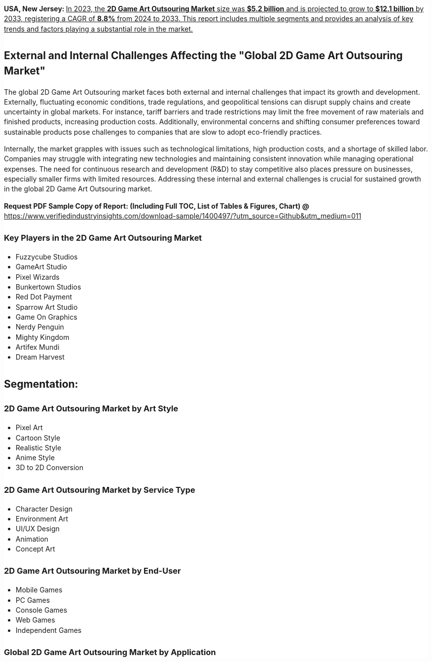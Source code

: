 <p><strong>USA, New Jersey:&nbsp;</strong><a href="https://www.verifiedindustryinsights.com/download-sample/1400497/?utm_source=Github&amp;utm_medium=011">In 2023, the <b>2D Game Art Outsouring Market</b> size was <b>$5.2 billion</b> and is projected to grow to <b>$12.1 billion</b> by 2033, registering a CAGR of <b>8.8%</b> from 2024 to 2033. This report includes multiple segments and provides an analysis of key trends and factors playing a substantial role in the market.</a></p>
<h2>External and Internal Challenges Affecting the "Global 2D Game Art Outsouring Market"</h2>
<p>The global 2D Game Art Outsouring market faces both external and internal challenges that impact its growth and development. Externally, fluctuating economic conditions, trade regulations, and geopolitical tensions can disrupt supply chains and create uncertainty in global markets. For instance, tariff barriers and trade restrictions may limit the free movement of raw materials and finished products, increasing production costs. Additionally, environmental concerns and shifting consumer preferences toward sustainable products pose challenges to companies that are slow to adopt eco-friendly practices.</p>
<p>Internally, the market grapples with issues such as technological limitations, high production costs, and a shortage of skilled labor. Companies may struggle with integrating new technologies and maintaining consistent innovation while managing operational expenses. The need for continuous research and development (R&amp;D) to stay competitive also places pressure on businesses, especially smaller firms with limited resources. Addressing these internal and external challenges is crucial for sustained growth in the global 2D Game Art Outsouring market.</p>
<p><span class="font-[700]"><strong>Request PDF Sample Copy of Report: (Including Full TOC, List of Tables &amp; Figures, Chart)&nbsp;@</strong> <a href="https://www.verifiedindustryinsights.com/download-sample/1400497/?utm_source=Github&amp;utm_medium=011">https://www.verifiedindustryinsights.com/download-sample/1400497/?utm_source=Github&amp;utm_medium=011<br /></a></span></p>
<H3>Key Players in the 2D Game Art Outsouring Market </H3>
<ul>
   <li>Fuzzycube Studios</li>
   <li>GameArt Studio</li>
   <li>Pixel Wizards</li>
   <li>Bunkertown Studios</li>
   <li>Red Dot Payment</li>
   <li>Sparrow Art Studio</li>
   <li>Game On Graphics</li>
   <li>Nerdy Penguin</li>
   <li>Mighty Kingdom</li>
   <li>Artifex Mundi</li>
   <li>Dream Harvest</li>
</ul>
<h2><span class="font-[700]">Segmentation:</span></h2>
<H3>2D Game Art Outsouring Market by Art Style</H3>
<ul>
   <li>Pixel Art</li>
   <li>Cartoon Style</li>
   <li>Realistic Style</li>
   <li>Anime Style</li>
   <li>3D to 2D Conversion</li>
</ul>
<H3>2D Game Art Outsouring Market by Service Type</H3>
<ul>
   <li>Character Design</li>
   <li>Environment Art</li>
   <li>UI/UX Design</li>
   <li>Animation</li>
   <li>Concept Art</li>
</ul>
<H3>2D Game Art Outsouring Market by End-User</H3>
<ul>
   <li>Mobile Games</li>
   <li>PC Games</li>
   <li>Console Games</li>
   <li>Web Games</li>
   <li>Independent Games</li>
</ul>
<h3>Global 2D Game Art Outsouring Market by Application</h3>